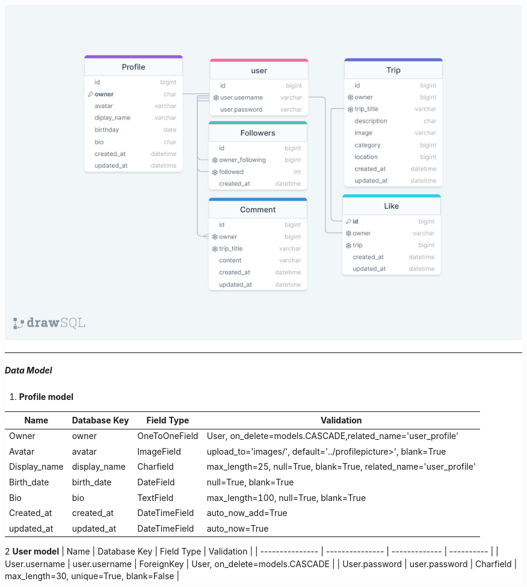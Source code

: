 ![Screenshot](/src/images/readme-images/yacht_club_database_schema.png)

----
##### Data Model

1. **Profile model**

| Name            | Database Key    | Field Type    | Validation |
| --------------- | --------------- | ------------- | ---------- |
| Owner           | owner           | OneToOneField | User, on_delete=models.CASCADE,related_name='user_profile'    |
| Avatar          | avatar          | ImageField    | upload_to='images/', default='../profilepicture>', blank=True     |
| Display_name    | display_name    | Charfield     | max_length=25, null=True, blank=True, related_name='user_profile'     |
| Birth_date      | birth_date      | DateField     | null=True, blank=True     |
| Bio             | bio             | TextField     | max_length=100, null=True, blank=True     |
| Created_at      | created_at      | DateTimeField | auto_now_add=True     |
| updated_at      | updated_at      | DateTimeField | auto_now=True     |

2 **User model**
| Name            | Database Key    | Field Type    | Validation |
| --------------- | --------------- | ------------- | ---------- |
| User.username   | user.username   | ForeignKey    | User, on_delete=models.CASCADE    |
| User.password   | user.password   | Charfield     | max_length=30, unique=True, blank=False   |
